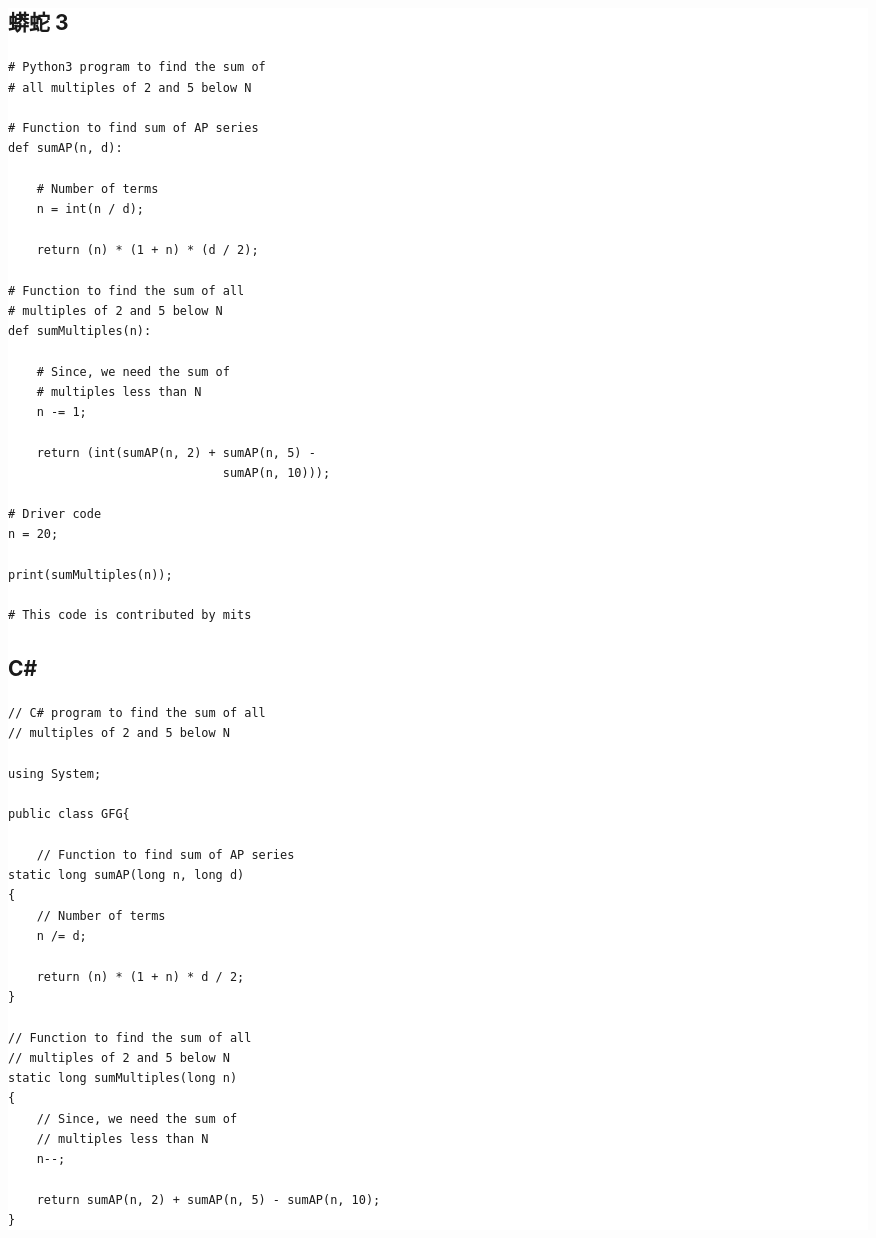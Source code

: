 ## 蟒蛇 3

```
# Python3 program to find the sum of
# all multiples of 2 and 5 below N

# Function to find sum of AP series
def sumAP(n, d):

    # Number of terms
    n = int(n / d);

    return (n) * (1 + n) * (d / 2);

# Function to find the sum of all
# multiples of 2 and 5 below N
def sumMultiples(n):

    # Since, we need the sum of
    # multiples less than N
    n -= 1;

    return (int(sumAP(n, 2) + sumAP(n, 5) -
                              sumAP(n, 10)));

# Driver code
n = 20;

print(sumMultiples(n));

# This code is contributed by mits
```

## C#

```
// C# program to find the sum of all
// multiples of 2 and 5 below N

using System;

public class GFG{

    // Function to find sum of AP series
static long sumAP(long n, long d)
{
    // Number of terms
    n /= d;

    return (n) * (1 + n) * d / 2;
}

// Function to find the sum of all
// multiples of 2 and 5 below N
static long sumMultiples(long n)
{
    // Since, we need the sum of
    // multiples less than N
    n--;

    return sumAP(n, 2) + sumAP(n, 5) - sumAP(n, 10);
}

```